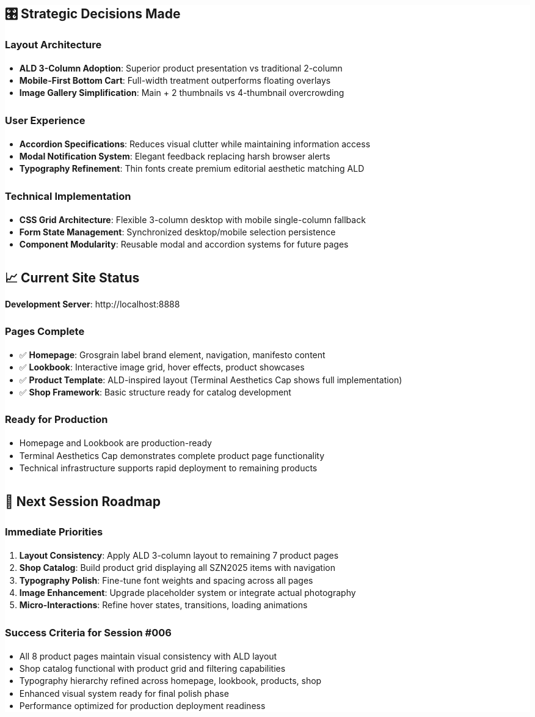 ## 🎛️ Strategic Decisions Made

### **Layout Architecture**
- **ALD 3-Column Adoption**: Superior product presentation vs traditional 2-column
- **Mobile-First Bottom Cart**: Full-width treatment outperforms floating overlays
- **Image Gallery Simplification**: Main + 2 thumbnails vs 4-thumbnail overcrowding

### **User Experience** 
- **Accordion Specifications**: Reduces visual clutter while maintaining information access
- **Modal Notification System**: Elegant feedback replacing harsh browser alerts
- **Typography Refinement**: Thin fonts create premium editorial aesthetic matching ALD

### **Technical Implementation**
- **CSS Grid Architecture**: Flexible 3-column desktop with mobile single-column fallback
- **Form State Management**: Synchronized desktop/mobile selection persistence  
- **Component Modularity**: Reusable modal and accordion systems for future pages

## 📈 Current Site Status

**Development Server**: http://localhost:8888

### **Pages Complete**
- ✅ **Homepage**: Grosgrain label brand element, navigation, manifesto content
- ✅ **Lookbook**: Interactive image grid, hover effects, product showcases
- ✅ **Product Template**: ALD-inspired layout (Terminal Aesthetics Cap shows full implementation)
- ✅ **Shop Framework**: Basic structure ready for catalog development

### **Ready for Production**
- Homepage and Lookbook are production-ready
- Terminal Aesthetics Cap demonstrates complete product page functionality
- Technical infrastructure supports rapid deployment to remaining products

## 🚀 Next Session Roadmap

### **Immediate Priorities**
1. **Layout Consistency**: Apply ALD 3-column layout to remaining 7 product pages
2. **Shop Catalog**: Build product grid displaying all SZN2025 items with navigation
3. **Typography Polish**: Fine-tune font weights and spacing across all pages
4. **Image Enhancement**: Upgrade placeholder system or integrate actual photography
5. **Micro-Interactions**: Refine hover states, transitions, loading animations

### **Success Criteria for Session #006**
- All 8 product pages maintain visual consistency with ALD layout
- Shop catalog functional with product grid and filtering capabilities  
- Typography hierarchy refined across homepage, lookbook, products, shop
- Enhanced visual system ready for final polish phase
- Performance optimized for production deployment readiness
